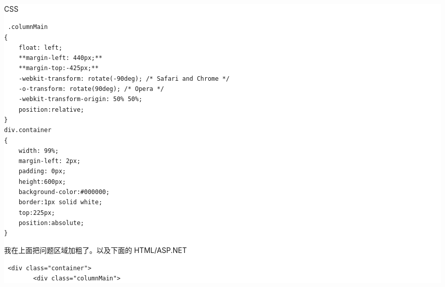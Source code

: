 CSS

```
 .columnMain
{   
    float: left;  
    **margin-left: 440px;**  
    **margin-top:-425px;**  
    -webkit-transform: rotate(-90deg); /* Safari and Chrome */  
    -o-transform: rotate(90deg); /* Opera */  
    -webkit-transform-origin: 50% 50%;  
    position:relative;  
}
div.container  
{  
    width: 99%;  
    margin-left: 2px;  
    padding: 0px;  
    height:600px;  
    background-color:#000000;  
    border:1px solid white;  
    top:225px;  
    position:absolute;  
} 
```

我在上面把问题区域加粗了。以及下面的 HTML/ASP.NET

```
 <div class="container">
        <div class="columnMain">
